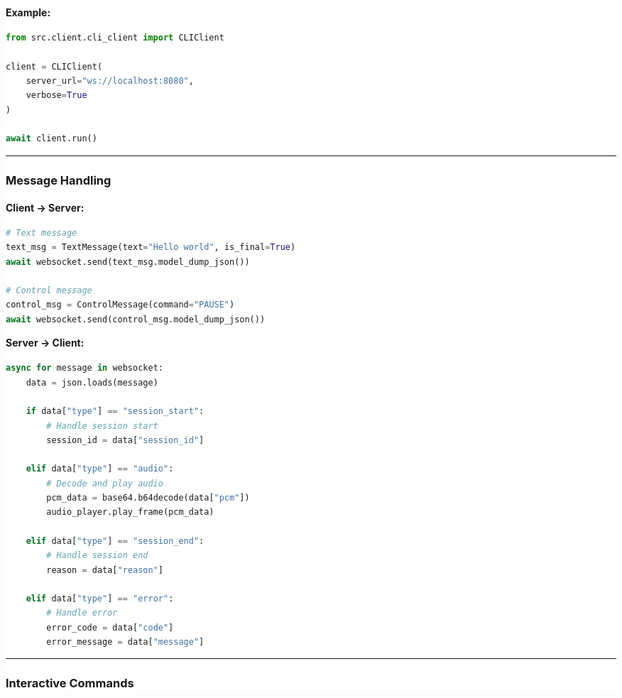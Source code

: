 **Example:**
```python
from src.client.cli_client import CLIClient

client = CLIClient(
    server_url="ws://localhost:8080",
    verbose=True
)

await client.run()
```

---

### Message Handling

**Client → Server:**
```python
# Text message
text_msg = TextMessage(text="Hello world", is_final=True)
await websocket.send(text_msg.model_dump_json())

# Control message
control_msg = ControlMessage(command="PAUSE")
await websocket.send(control_msg.model_dump_json())
```

**Server → Client:**
```python
async for message in websocket:
    data = json.loads(message)

    if data["type"] == "session_start":
        # Handle session start
        session_id = data["session_id"]

    elif data["type"] == "audio":
        # Decode and play audio
        pcm_data = base64.b64decode(data["pcm"])
        audio_player.play_frame(pcm_data)

    elif data["type"] == "session_end":
        # Handle session end
        reason = data["reason"]

    elif data["type"] == "error":
        # Handle error
        error_code = data["code"]
        error_message = data["message"]
```

---

### Interactive Commands
